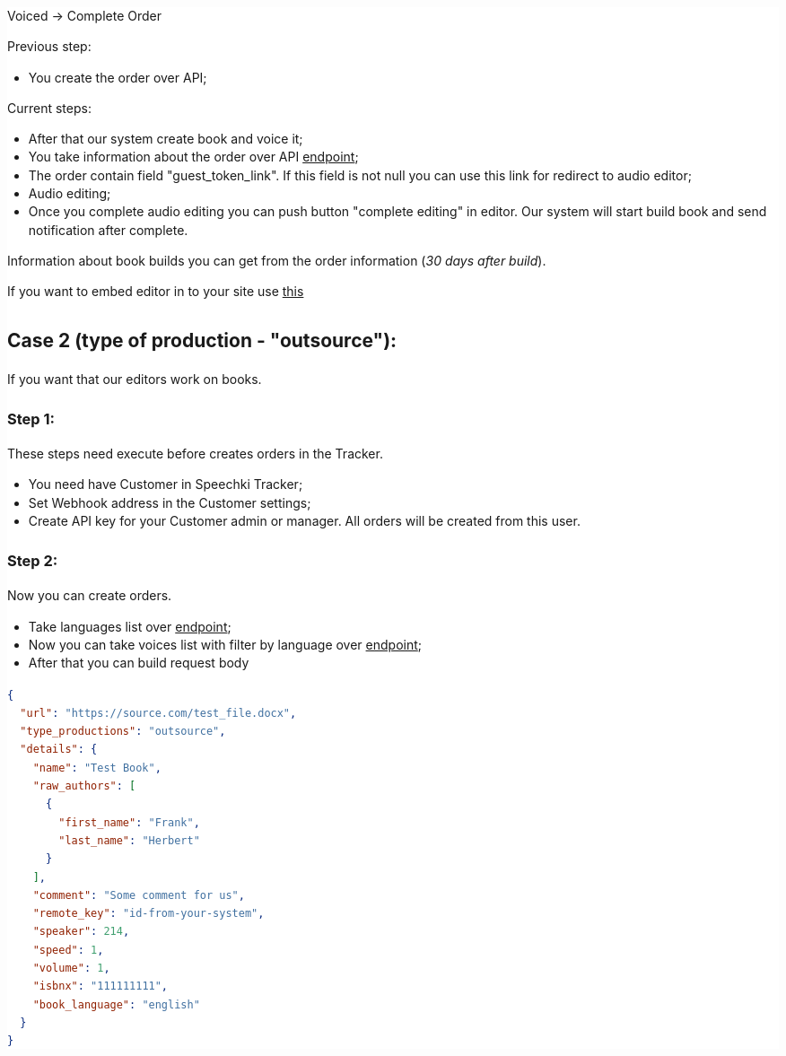 Voiced -> Complete Order

Previous step:
- You create the order over API;

Current steps:

- After that our system create book and voice it;
- You take information about the order over API [endpoint](https://github.com/speechki-book/speechki-open-api/blob/master/hermes/index.md#retrieve-order);
- The order contain field "guest_token_link". If this field is not null you can use this link for redirect to audio editor;
- Audio editing;
- Once you complete audio editing you can push button "complete editing" in editor. Our system will start build book and send notification after complete.

Information about book builds you can get from the order information (*30 days after build*).

If you want to embed editor in to your site use [this](https://github.com/speechki-book/speechki-open-api/blob/master/hermes/index.md#embedded)


## Case 2 (type of production - "outsource"):

If you want that our editors work on books.


### Step 1:

These steps need execute before creates orders in the Tracker.

- You need have Customer in Speechki Tracker;
- Set Webhook address in the Customer settings;
- Create API key for your Customer admin or manager. All orders will be created from this user.


### Step 2:

Now you can create orders.

- Take languages list over [endpoint](https://github.com/speechki-book/speechki-open-api/blob/master/hermes/index.md#book-languages);
- Now you can take voices list with filter by language over [endpoint](https://github.com/speechki-book/speechki-open-api/blob/master/hermes/index.md#speakers);
- After that you can build request body

```json
{
  "url": "https://source.com/test_file.docx",
  "type_productions": "outsource",
  "details": {
    "name": "Test Book",
    "raw_authors": [
      {
        "first_name": "Frank",
        "last_name": "Herbert"
      }
    ],
    "comment": "Some comment for us",
    "remote_key": "id-from-your-system",
    "speaker": 214,
    "speed": 1,
    "volume": 1,
    "isbnx": "111111111",
    "book_language": "english"
  }
}

```
